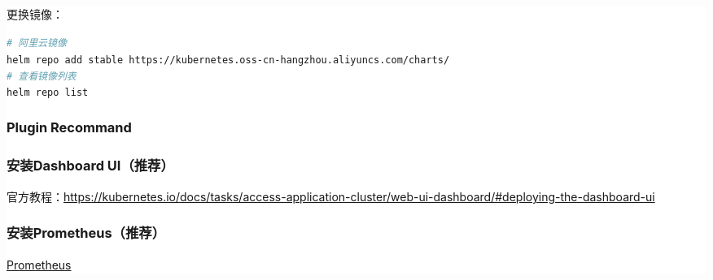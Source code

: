 更换镜像：

```sh
# 阿里云镜像
helm repo add stable https://kubernetes.oss-cn-hangzhou.aliyuncs.com/charts/
# 查看镜像列表
helm repo list
```

### Plugin Recommand

### 安装Dashboard UI（推荐）

官方教程：https://kubernetes.io/docs/tasks/access-application-cluster/web-ui-dashboard/#deploying-the-dashboard-ui

### 安装Prometheus（推荐）

[Prometheus](https://github.com/prometheus-operator/kube-prometheus/tree/main)
